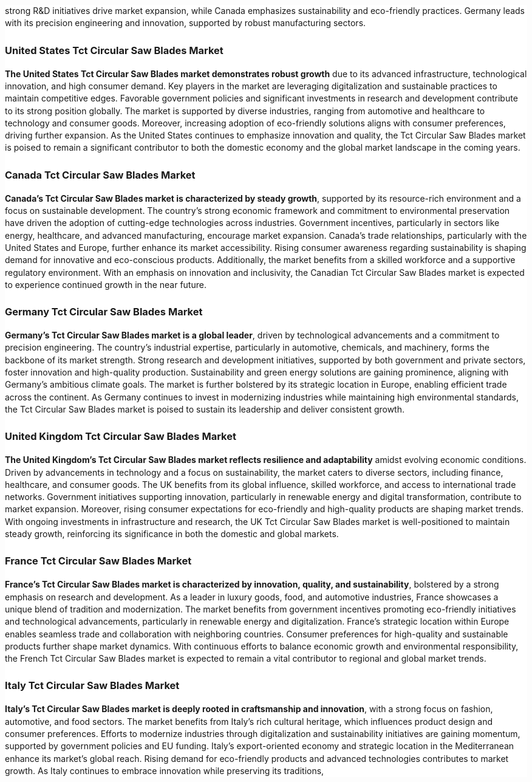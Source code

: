 strong R&amp;D initiatives drive market expansion, while Canada emphasizes sustainability and eco-friendly practices. Germany leads with its precision engineering and innovation, supported by robust manufacturing sectors.</span></em></p></blockquote><h3><strong>United States Tct Circular Saw Blades Market</strong></h3><p><strong>The United States Tct Circular Saw Blades market demonstrates robust growth</strong> due to its advanced infrastructure, technological innovation, and high consumer demand. Key players in the market are leveraging digitalization and sustainable practices to maintain competitive edges. Favorable government policies and significant investments in research and development contribute to its strong position globally. The market is supported by diverse industries, ranging from automotive and healthcare to technology and consumer goods. Moreover, increasing adoption of eco-friendly solutions aligns with consumer preferences, driving further expansion. As the United States continues to emphasize innovation and quality, the Tct Circular Saw Blades market is poised to remain a significant contributor to both the domestic economy and the global market landscape in the coming years.</p><h3><strong>Canada Tct Circular Saw Blades Market</strong></h3><p><strong>Canada&rsquo;s Tct Circular Saw Blades market is characterized by steady growth</strong>, supported by its resource-rich environment and a focus on sustainable development. The country&rsquo;s strong economic framework and commitment to environmental preservation have driven the adoption of cutting-edge technologies across industries. Government incentives, particularly in sectors like energy, healthcare, and advanced manufacturing, encourage market expansion. Canada&rsquo;s trade relationships, particularly with the United States and Europe, further enhance its market accessibility. Rising consumer awareness regarding sustainability is shaping demand for innovative and eco-conscious products. Additionally, the market benefits from a skilled workforce and a supportive regulatory environment. With an emphasis on innovation and inclusivity, the Canadian Tct Circular Saw Blades market is expected to experience continued growth in the near future.</p><h3><strong>Germany Tct Circular Saw Blades Market</strong></h3><p><strong>Germany&rsquo;s Tct Circular Saw Blades market is a global leader</strong>, driven by technological advancements and a commitment to precision engineering. The country&rsquo;s industrial expertise, particularly in automotive, chemicals, and machinery, forms the backbone of its market strength. Strong research and development initiatives, supported by both government and private sectors, foster innovation and high-quality production. Sustainability and green energy solutions are gaining prominence, aligning with Germany&rsquo;s ambitious climate goals. The market is further bolstered by its strategic location in Europe, enabling efficient trade across the continent. As Germany continues to invest in modernizing industries while maintaining high environmental standards, the Tct Circular Saw Blades market is poised to sustain its leadership and deliver consistent growth.</p><h3><strong>United Kingdom Tct Circular Saw Blades Market</strong></h3><p><strong>The United Kingdom&rsquo;s Tct Circular Saw Blades market reflects resilience and adaptability</strong> amidst evolving economic conditions. Driven by advancements in technology and a focus on sustainability, the market caters to diverse sectors, including finance, healthcare, and consumer goods. The UK benefits from its global influence, skilled workforce, and access to international trade networks. Government initiatives supporting innovation, particularly in renewable energy and digital transformation, contribute to market expansion. Moreover, rising consumer expectations for eco-friendly and high-quality products are shaping market trends. With ongoing investments in infrastructure and research, the UK Tct Circular Saw Blades market is well-positioned to maintain steady growth, reinforcing its significance in both the domestic and global markets.</p><h3><strong>France Tct Circular Saw Blades Market</strong></h3><p><strong>France&rsquo;s Tct Circular Saw Blades market is characterized by innovation, quality, and sustainability</strong>, bolstered by a strong emphasis on research and development. As a leader in luxury goods, food, and automotive industries, France showcases a unique blend of tradition and modernization. The market benefits from government incentives promoting eco-friendly initiatives and technological advancements, particularly in renewable energy and digitalization. France&rsquo;s strategic location within Europe enables seamless trade and collaboration with neighboring countries. Consumer preferences for high-quality and sustainable products further shape market dynamics. With continuous efforts to balance economic growth and environmental responsibility, the French Tct Circular Saw Blades market is expected to remain a vital contributor to regional and global market trends.</p><h3><strong>Italy Tct Circular Saw Blades Market</strong></h3><p><strong>Italy&rsquo;s Tct Circular Saw Blades market is deeply rooted in craftsmanship and innovation</strong>, with a strong focus on fashion, automotive, and food sectors. The market benefits from Italy&rsquo;s rich cultural heritage, which influences product design and consumer preferences. Efforts to modernize industries through digitalization and sustainability initiatives are gaining momentum, supported by government policies and EU funding. Italy&rsquo;s export-oriented economy and strategic location in the Mediterranean enhance its market&rsquo;s global reach. Rising demand for eco-friendly products and advanced technologies contributes to market growth. As Italy continues to embrace innovation while preserving its traditions,